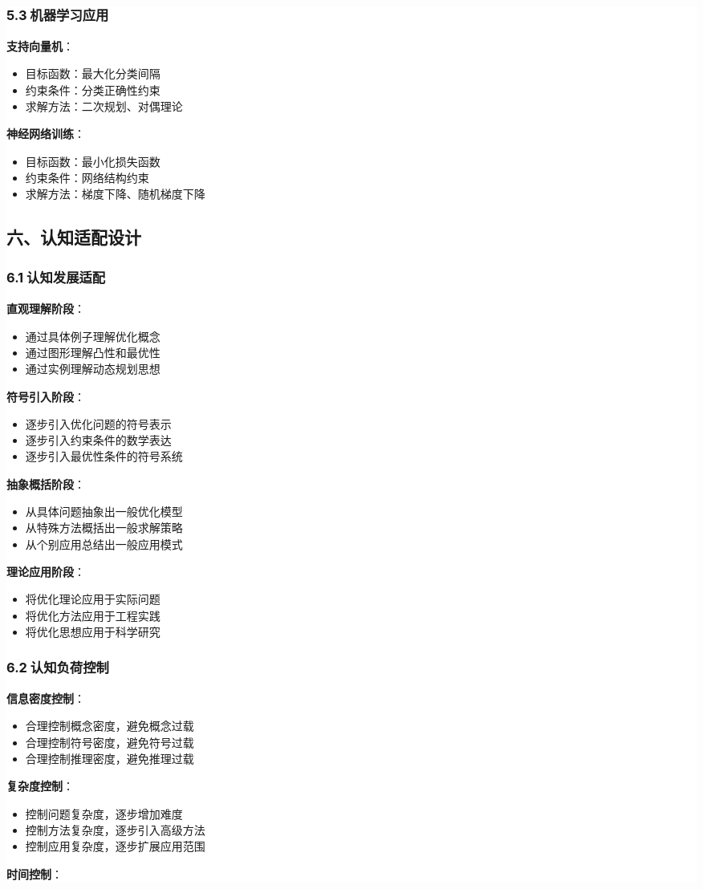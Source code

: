 ### 5.3 机器学习应用

**支持向量机**：

- 目标函数：最大化分类间隔
- 约束条件：分类正确性约束
- 求解方法：二次规划、对偶理论

**神经网络训练**：

- 目标函数：最小化损失函数
- 约束条件：网络结构约束
- 求解方法：梯度下降、随机梯度下降

## 六、认知适配设计

### 6.1 认知发展适配

**直观理解阶段**：

- 通过具体例子理解优化概念
- 通过图形理解凸性和最优性
- 通过实例理解动态规划思想

**符号引入阶段**：

- 逐步引入优化问题的符号表示
- 逐步引入约束条件的数学表达
- 逐步引入最优性条件的符号系统

**抽象概括阶段**：

- 从具体问题抽象出一般优化模型
- 从特殊方法概括出一般求解策略
- 从个别应用总结出一般应用模式

**理论应用阶段**：

- 将优化理论应用于实际问题
- 将优化方法应用于工程实践
- 将优化思想应用于科学研究

### 6.2 认知负荷控制

**信息密度控制**：

- 合理控制概念密度，避免概念过载
- 合理控制符号密度，避免符号过载
- 合理控制推理密度，避免推理过载

**复杂度控制**：

- 控制问题复杂度，逐步增加难度
- 控制方法复杂度，逐步引入高级方法
- 控制应用复杂度，逐步扩展应用范围

**时间控制**：
